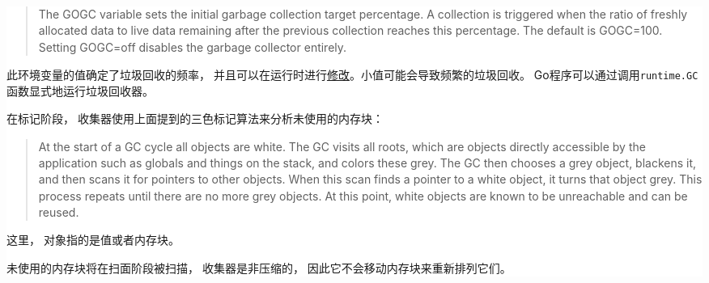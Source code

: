 >  The GOGC variable sets the initial garbage collection target percentage. A collection is triggered when the ratio of freshly allocated data to live data remaining after the previous collection reaches this percentage. The default is GOGC=100. Setting GOGC=off disables the garbage collector entirely.

此环境变量的值确定了垃圾回收的频率， 并且可以在运行时进行[修改](https://golang.org/pkg/runtime/debug/#SetGCPercent)。小值可能会导致频繁的垃圾回收。 Go程序可以通过调用`runtime.GC`函数显式地运行垃圾回收器。

在标记阶段， 收集器使用上面提到的三色标记算法来分析未使用的内存块：

>  At the start of a GC cycle all objects are white. The GC visits all roots, which are objects directly accessible by the application such as globals and things on the stack, and colors these grey. The GC then chooses a grey object, blackens it, and then scans it for pointers to other objects. When this scan finds a pointer to a white object, it turns that object grey. This process repeats until there are no more grey objects. At this point, white objects are known to be unreachable and can be reused.

这里， 对象指的是值或者内存块。

未使用的内存块将在扫面阶段被扫描， 收集器是非压缩的， 因此它不会移动内存块来重新排列它们。
